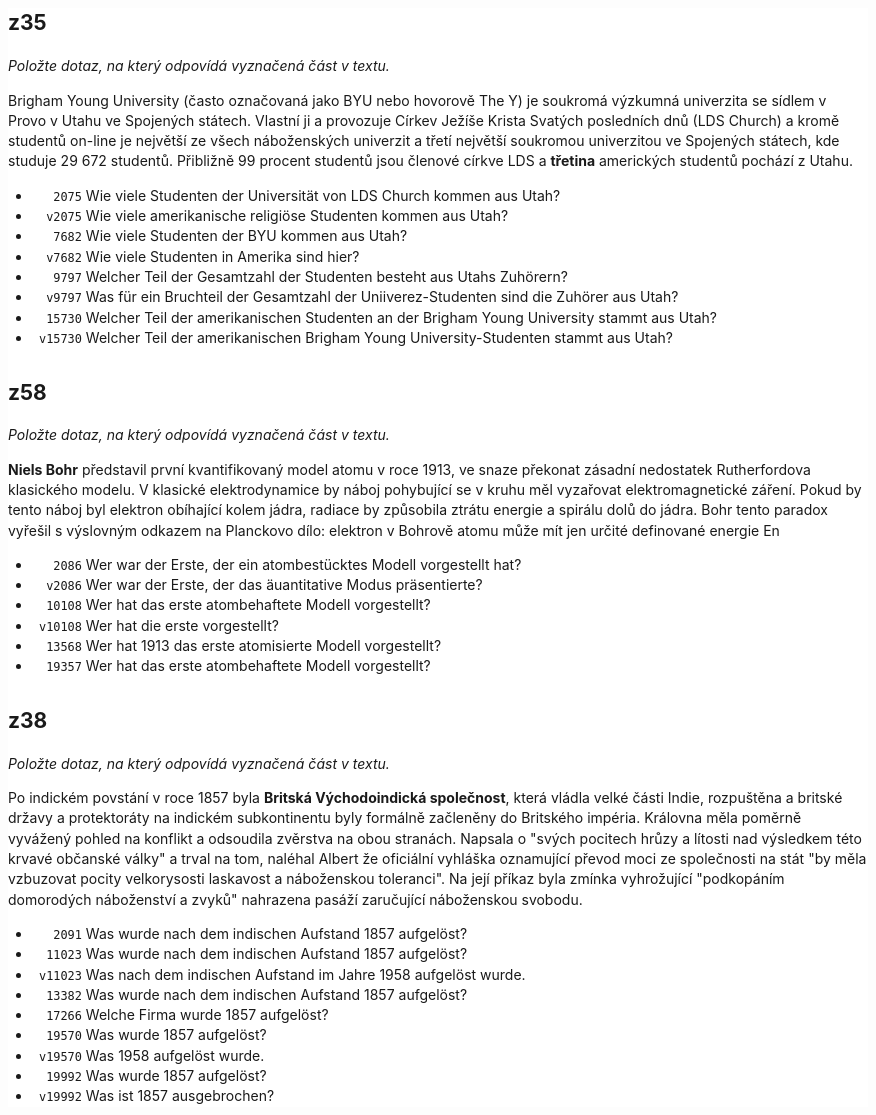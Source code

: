 

## z35
_Položte dotaz, na který odpovídá vyznačená část v textu._

Brigham Young University (často označovaná jako BYU nebo hovorově The Y) je soukromá výzkumná univerzita se sídlem v Provo v Utahu ve Spojených státech. Vlastní ji a provozuje Církev Ježíše Krista Svatých posledních dnů (LDS Church) a kromě studentů on-line je největší ze všech náboženských univerzit a třetí největší soukromou univerzitou ve Spojených státech, kde studuje 29 672 studentů. Přibližně 99 procent studentů jsou členové církve LDS a __třetina__ amerických studentů pochází z Utahu.

- `   2075` Wie viele Studenten der Universität von LDS Church kommen aus Utah?
- `  v2075` Wie viele amerikanische religiöse Studenten kommen aus Utah?
- `   7682` Wie viele Studenten der BYU kommen aus Utah?
- `  v7682` Wie viele Studenten in Amerika sind hier?
- `   9797` Welcher Teil der Gesamtzahl der Studenten besteht aus Utahs Zuhörern?
- `  v9797` Was für ein Bruchteil der Gesamtzahl der Uniiverez-Studenten sind die Zuhörer aus Utah?
- `  15730` Welcher Teil der amerikanischen Studenten an der Brigham Young University stammt aus Utah?
- ` v15730` Welcher Teil der amerikanischen Brigham Young University-Studenten stammt aus Utah?



## z58
_Položte dotaz, na který odpovídá vyznačená část v textu._

__Niels Bohr__ představil první kvantifikovaný model atomu v roce 1913, ve snaze překonat zásadní nedostatek Rutherfordova klasického modelu. V klasické elektrodynamice by náboj pohybující se v kruhu měl vyzařovat elektromagnetické záření. Pokud by tento náboj byl elektron obíhající kolem jádra, radiace by způsobila ztrátu energie a spirálu dolů do jádra. Bohr tento paradox vyřešil s výslovným odkazem na Planckovo dílo: elektron v Bohrově atomu může mít jen určité definované energie En

- `   2086` Wer war der Erste, der ein atombestücktes Modell vorgestellt hat?
- `  v2086` Wer war der Erste, der das äuantitative Modus präsentierte?
- `  10108` Wer hat das erste atombehaftete Modell vorgestellt?
- ` v10108` Wer hat die erste vorgestellt?
- `  13568` Wer hat 1913 das erste atomisierte Modell vorgestellt?
- `  19357` Wer hat das erste atombehaftete Modell vorgestellt?



## z38
_Položte dotaz, na který odpovídá vyznačená část v textu._

Po indickém povstání v roce 1857 byla __Britská Východoindická společnost__, která vládla velké části Indie, rozpuštěna a britské državy a protektoráty na indickém subkontinentu byly formálně začleněny do Britského impéria. Královna měla poměrně vyvážený pohled na konflikt a odsoudila zvěrstva na obou stranách. Napsala o "svých pocitech hrůzy a lítosti nad výsledkem této krvavé občanské války" a trval na tom, naléhal Albert že oficiální vyhláška oznamující převod moci ze společnosti na stát "by měla vzbuzovat pocity velkorysosti laskavost a náboženskou toleranci". Na její příkaz byla zmínka vyhrožující "podkopáním domorodých náboženství a zvyků" nahrazena pasáží zaručující náboženskou svobodu.

- `   2091` Was wurde nach dem indischen Aufstand 1857 aufgelöst?
- `  11023` Was wurde nach dem indischen Aufstand 1857 aufgelöst?
- ` v11023` Was nach dem indischen Aufstand im Jahre 1958 aufgelöst wurde.
- `  13382` Was wurde nach dem indischen Aufstand 1857 aufgelöst?
- `  17266` Welche Firma wurde 1857 aufgelöst?
- `  19570` Was wurde 1857 aufgelöst?
- ` v19570` Was 1958 aufgelöst wurde.
- `  19992` Was wurde 1857 aufgelöst?
- ` v19992` Was ist 1857 ausgebrochen?
